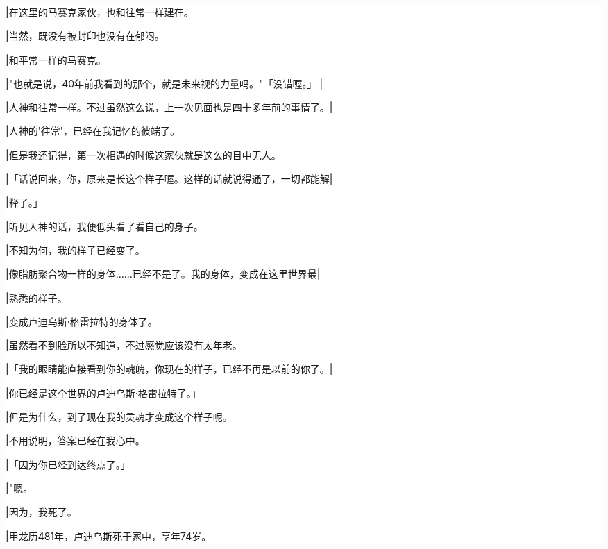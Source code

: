 |在这里的马赛克家伙，也和往常一样建在。

|当然，既没有被封印也没有在郁闷。

|和平常一样的马赛克。

|"也就是说，40年前我看到的那个，就是未来视的力量吗。"「没错喔。」 |

|人神和往常一样。不过虽然这么说，上一次见面也是四十多年前的事情了。|

|人神的'往常'，已经在我记忆的彼端了。

|但是我还记得，第一次相遇的时候这家伙就是这么的目中无人。

|「话说回来，你，原来是长这个样子喔。这样的话就说得通了，一切都能解|

|释了。」

|听见人神的话，我便低头看了看自己的身子。

|不知为何，我的样子已经变了。

|像脂肪聚合物一样的身体......已经不是了。我的身体，变成在这里世界最|

|熟悉的样子。

|变成卢迪乌斯·格雷拉特的身体了。

|虽然看不到脸所以不知道，不过感觉应该没有太年老。

|「我的眼睛能直接看到你的魂魄，你现在的样子，已经不再是以前的你了。|

|你已经是这个世界的卢迪乌斯·格雷拉特了。」

|但是为什么，到了现在我的灵魂才变成这个样子呢。

|不用说明，答案已经在我心中。

|「因为你已经到达终点了。」

|"嗯。

|因为，我死了。

|甲龙历481年，卢迪乌斯死于家中，享年74岁。
